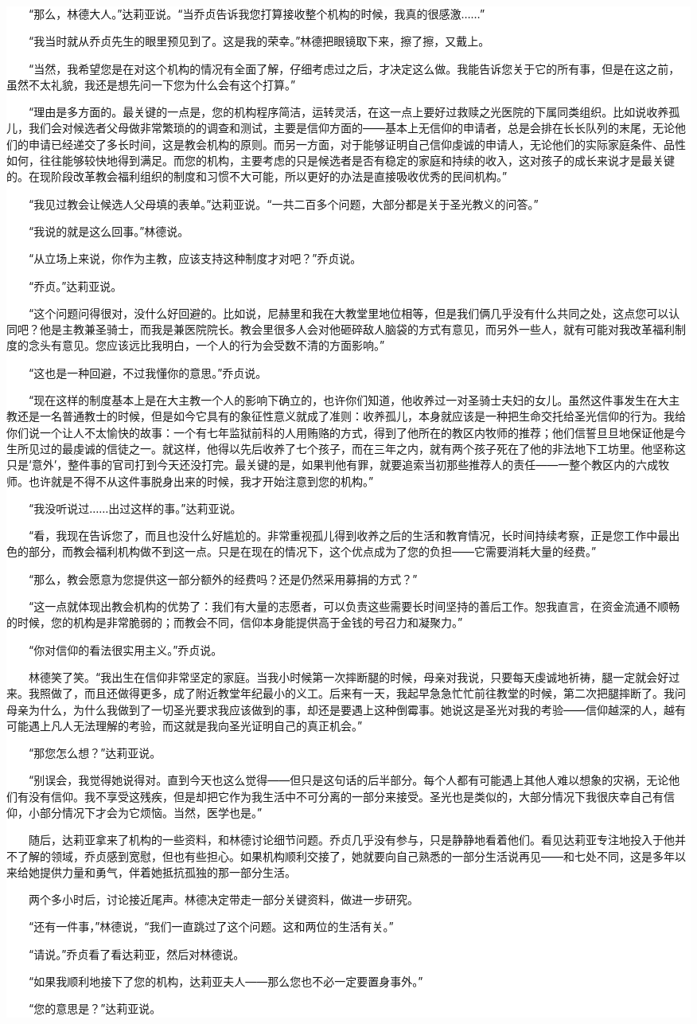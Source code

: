 
　　“那么，林德大人。”达莉亚说。“当乔贞告诉我您打算接收整个机构的时候，我真的很感激……”

　　“我当时就从乔贞先生的眼里预见到了。这是我的荣幸。”林德把眼镜取下来，擦了擦，又戴上。

　　“当然，我希望您是在对这个机构的情况有全面了解，仔细考虑过之后，才决定这么做。我能告诉您关于它的所有事，但是在这之前，虽然不太礼貌，我还是想先问一下您为什么会有这个打算。”

　　“理由是多方面的。最关键的一点是，您的机构程序简洁，运转灵活，在这一点上要好过救赎之光医院的下属同类组织。比如说收养孤儿，我们会对候选者父母做非常繁琐的的调查和测试，主要是信仰方面的——基本上无信仰的申请者，总是会排在长长队列的末尾，无论他们的申请已经递交了多长时间，这是教会机构的原则。而另一方面，对于能够证明自己信仰虔诚的申请人，无论他们的实际家庭条件、品性如何，往往能够较快地得到满足。而您的机构，主要考虑的只是候选者是否有稳定的家庭和持续的收入，这对孩子的成长来说才是最关键的。在现阶段改革教会福利组织的制度和习惯不大可能，所以更好的办法是直接吸收优秀的民间机构。”

　　“我见过教会让候选人父母填的表单。”达莉亚说。“一共二百多个问题，大部分都是关于圣光教义的问答。”

　　“我说的就是这么回事。”林德说。

　　“从立场上来说，你作为主教，应该支持这种制度才对吧？”乔贞说。

　　“乔贞。”达莉亚说。

　　“这个问题问得很对，没什么好回避的。比如说，尼赫里和我在大教堂里地位相等，但是我们俩几乎没有什么共同之处，这点您可以认同吧？他是主教兼圣骑士，而我是兼医院院长。教会里很多人会对他砸碎敌人脑袋的方式有意见，而另外一些人，就有可能对我改革福利制度的念头有意见。您应该远比我明白，一个人的行为会受数不清的方面影响。”

　　“这也是一种回避，不过我懂你的意思。”乔贞说。

　　“现在这样的制度基本上是在大主教一个人的影响下确立的，也许你们知道，他收养过一对圣骑士夫妇的女儿。虽然这件事发生在大主教还是一名普通教士的时候，但是如今它具有的象征性意义就成了准则：收养孤儿，本身就应该是一种把生命交托给圣光信仰的行为。我给你们说一个让人不太愉快的故事：一个有七年监狱前科的人用贿赂的方式，得到了他所在的教区内牧师的推荐；他们信誓旦旦地保证他是今生所见过的最虔诚的信徒之一。就这样，他得以先后收养了七个孩子，而在三年之内，就有两个孩子死在了他的非法地下工坊里。他坚称这只是‘意外’，整件事的官司打到今天还没打完。最关键的是，如果判他有罪，就要追索当初那些推荐人的责任——一整个教区内的六成牧师。也许就是不得不从这件事脱身出来的时候，我才开始注意到您的机构。”

　　“我没听说过……出过这样的事。”达莉亚说。

　　“看，我现在告诉您了，而且也没什么好尴尬的。非常重视孤儿得到收养之后的生活和教育情况，长时间持续考察，正是您工作中最出色的部分，而教会福利机构做不到这一点。只是在现在的情况下，这个优点成为了您的负担——它需要消耗大量的经费。”

　　“那么，教会愿意为您提供这一部分额外的经费吗？还是仍然采用募捐的方式？”

　　“这一点就体现出教会机构的优势了：我们有大量的志愿者，可以负责这些需要长时间坚持的善后工作。恕我直言，在资金流通不顺畅的时候，您的机构是非常脆弱的；而教会不同，信仰本身能提供高于金钱的号召力和凝聚力。”

　　“你对信仰的看法很实用主义。”乔贞说。

　　林德笑了笑。“我出生在信仰非常坚定的家庭。当我小时候第一次摔断腿的时候，母亲对我说，只要每天虔诚地祈祷，腿一定就会好过来。我照做了，而且还做得更多，成了附近教堂年纪最小的义工。后来有一天，我起早急急忙忙前往教堂的时候，第二次把腿摔断了。我问母亲为什么，为什么我做到了一切圣光要求我应该做到的事，却还是要遇上这种倒霉事。她说这是圣光对我的考验——信仰越深的人，越有可能遇上凡人无法理解的考验，而这就是我向圣光证明自己的真正机会。”

　　“那您怎么想？”达莉亚说。

　　“别误会，我觉得她说得对。直到今天也这么觉得——但只是这句话的后半部分。每个人都有可能遇上其他人难以想象的灾祸，无论他们有没有信仰。我不享受这残疾，但是却把它作为我生活中不可分离的一部分来接受。圣光也是类似的，大部分情况下我很庆幸自己有信仰，小部分情况下才会为它烦恼。当然，医学也是。”

　　随后，达莉亚拿来了机构的一些资料，和林德讨论细节问题。乔贞几乎没有参与，只是静静地看着他们。看见达莉亚专注地投入于他并不了解的领域，乔贞感到宽慰，但也有些担心。如果机构顺利交接了，她就要向自己熟悉的一部分生活说再见——和七处不同，这是多年以来给她提供力量和勇气，伴着她抵抗孤独的那一部分生活。

　　两个多小时后，讨论接近尾声。林德决定带走一部分关键资料，做进一步研究。

　　“还有一件事，”林德说，“我们一直跳过了这个问题。这和两位的生活有关。”

　　“请说。”乔贞看了看达莉亚，然后对林德说。

　　“如果我顺利地接下了您的机构，达莉亚夫人——那么您也不必一定要置身事外。”

　　“您的意思是？”达莉亚说。
